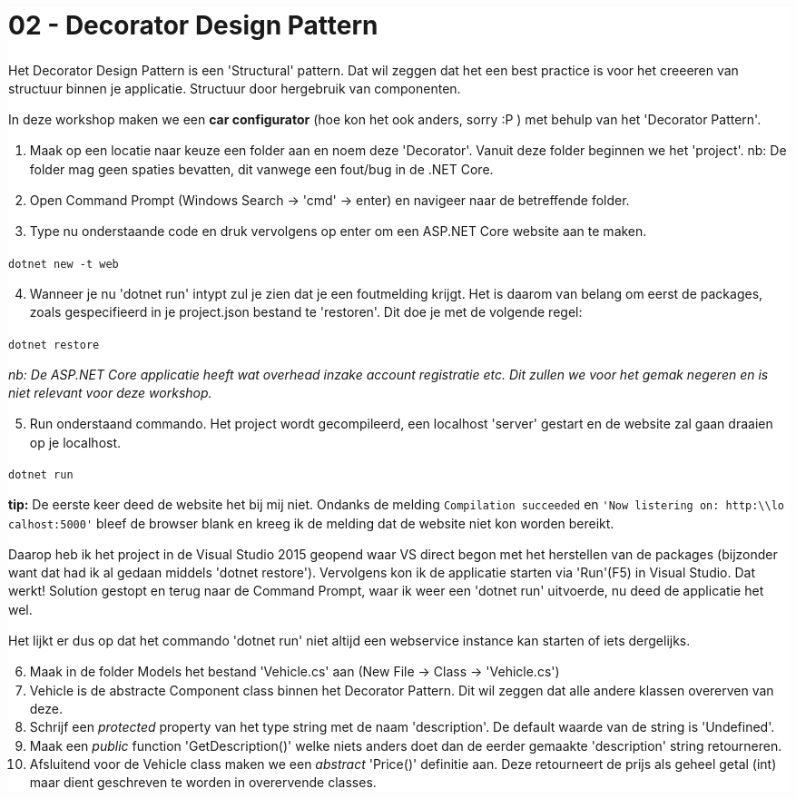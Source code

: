# 02 - Decorator Design Pattern

Het Decorator Design Pattern is een 'Structural' pattern. Dat wil zeggen dat het een best practice is voor het creeeren van structuur binnen je applicatie. 
Structuur door hergebruik van componenten.

In deze workshop maken we een **car configurator** (hoe kon het ook anders, sorry :P ) met behulp van het 'Decorator Pattern'.


1. Maak op een locatie naar keuze een folder aan en noem deze 'Decorator'. Vanuit deze folder beginnen we het 'project'.
nb: De folder mag geen spaties bevatten, dit vanwege een fout/bug in de .NET Core.  

2. Open Command Prompt (Windows Search -> 'cmd' -> enter) en navigeer naar de betreffende folder.

3. Type nu onderstaande code en druk vervolgens op enter om een ASP.NET Core website aan te maken. 
  ```
  dotnet new -t web
  ```

4. Wanneer je nu 'dotnet run' intypt zul je zien dat je een foutmelding krijgt. Het is daarom van belang om eerst de packages, zoals gespecifieerd in je project.json bestand te 'restoren'. 
  Dit doe je met de volgende regel:
  ```
  dotnet restore
  ```  

*nb: De ASP.NET Core applicatie heeft wat overhead inzake account registratie etc. Dit zullen we voor het gemak negeren en is niet relevant voor deze workshop.*


5. Run onderstaand commando. Het project wordt gecompileerd, een localhost 'server' gestart en de website zal gaan draaien op je localhost.
```
dotnet run
```

**tip:** De eerste keer deed de website het bij mij niet. Ondanks de melding `Compilation succeeded` en `'Now listering on: http:\\localhost:5000'` 
bleef de browser blank en kreeg ik de melding dat de website niet kon worden bereikt. 

Daarop heb ik het project in de Visual Studio 2015 geopend waar VS direct begon met het herstellen van de packages (bijzonder want dat had ik al gedaan middels 'dotnet restore'). 
Vervolgens kon ik de applicatie starten via 'Run'(F5) in Visual Studio. Dat werkt! Solution gestopt en terug naar de Command Prompt, waar ik weer een 'dotnet run' uitvoerde, nu deed de applicatie het wel. 

Het lijkt er dus op dat het commando 'dotnet run' niet altijd een webservice instance kan starten of iets dergelijks.

6. Maak in de folder Models het bestand 'Vehicle.cs' aan (New File -> Class -> 'Vehicle.cs')
7. Vehicle is de abstracte Component class binnen het Decorator Pattern. Dit wil zeggen dat alle andere klassen overerven van deze.
8. Schrijf een *protected* property van het type string met de naam 'description'. De default waarde van de string is 'Undefined'.
9. Maak een *public* function 'GetDescription()' welke niets anders doet dan de eerder gemaakte 'description' string retourneren.
10. Afsluitend voor de Vehicle class maken we een *abstract* 'Price()' definitie aan. Deze retourneert de prijs als geheel getal (int) maar dient geschreven te worden in overervende classes.
